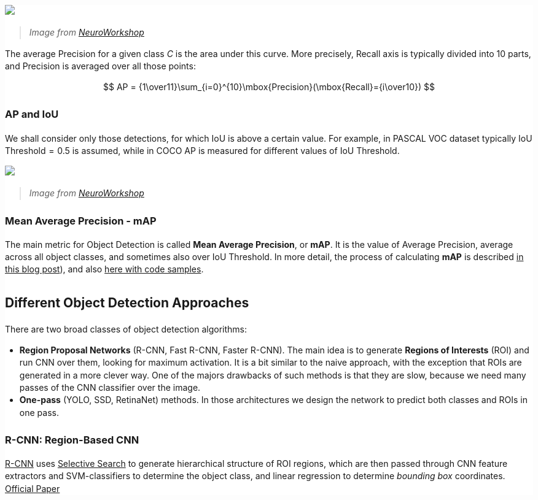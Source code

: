 <img src="https://github.com/shwars/NeuroWorkshop/raw/master/images/ObjDetectionPrecisionRecall.png"/>

> *Image from [NeuroWorkshop](http://github.com/shwars/NeuroWorkshop)*

The average Precision for a given class $C$ is the area under this curve. More precisely, Recall axis is typically divided into 10 parts, and Precision is averaged over all those points:

$$
AP = {1\over11}\sum_{i=0}^{10}\mbox{Precision}(\mbox{Recall}={i\over10})
$$

### AP and IoU

We shall consider only those detections, for which IoU is above a certain value. For example, in PASCAL VOC dataset typically $\mbox{IoU Threshold} = 0.5$ is assumed, while in COCO AP is measured for different values of $\mbox{IoU Threshold}$.

<img src="https://github.com/shwars/NeuroWorkshop/raw/master/images/ObjDetectionPrecisionRecallIoU.png"/>

> *Image from [NeuroWorkshop](http://github.com/shwars/NeuroWorkshop)*

### Mean Average Precision - mAP

The main metric for Object Detection is called **Mean Average Precision**, or **mAP**. It is the value of Average Precision, average across all object classes, and sometimes also over $\mbox{IoU Threshold}$. In more detail, the process of calculating **mAP** is described
[in this blog post](https://medium.com/@timothycarlen/understanding-the-map-evaluation-metric-for-object-detection-a07fe6962cf3)), and also [here with code samples](https://gist.github.com/tarlen5/008809c3decf19313de216b9208f3734).

## Different Object Detection Approaches

There are two broad classes of object detection algorithms:

* **Region Proposal Networks** (R-CNN, Fast R-CNN, Faster R-CNN). The main idea is to generate **Regions of Interests** (ROI) and run CNN over them, looking for maximum activation. It is a bit similar to the naive approach, with the exception that ROIs are generated in a more clever way. One of the majors drawbacks of such methods is that they are slow, because we need many passes of the CNN classifier over the image.
* **One-pass** (YOLO, SSD, RetinaNet) methods. In those architectures we design the network to predict both classes and ROIs in one pass.

### R-CNN: Region-Based CNN

[R-CNN](http://islab.ulsan.ac.kr/files/announcement/513/rcnn_pami.pdf) uses [Selective Search](http://www.huppelen.nl/publications/selectiveSearchDraft.pdf) to generate hierarchical structure of ROI regions, which are then passed through CNN feature extractors and SVM-classifiers to determine the object class, and linear regression to determine *bounding box* coordinates. [Official Paper](https://arxiv.org/pdf/1506.01497v1.pdf)
